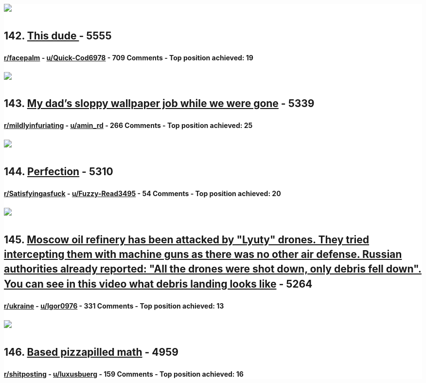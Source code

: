 <a href="https://i.redd.it/2k94wovil9md1.jpeg"><img src="https://b.thumbs.redditmedia.com/L7oGD4FknyyUaA2xJuSOEkHHiO3h8Wj7PXxlH4YtmxE.jpg"></img></a>

## 142. [This dude ](http://reddit.com/r/facepalm/comments/1f6c4s3/this_dude/) - 5555
#### [r/facepalm](http://reddit.com/r/facepalm) - [u/Quick-Cod6978](http://reddit.com/u/Quick-Cod6978) - 709 Comments - Top position achieved: 19

<a href="https://i.redd.it/6hichmgvm6md1.jpeg"><img src="https://b.thumbs.redditmedia.com/-rbeP65jJDbLG90QU0d5tJKg8Ywc6EzSJ69hkvoC33o.jpg"></img></a>

## 143. [My dad’s sloppy wallpaper job while we were gone](http://reddit.com/r/mildlyinfuriating/comments/1f6ckz1/my_dads_sloppy_wallpaper_job_while_we_were_gone/) - 5339
#### [r/mildlyinfuriating](http://reddit.com/r/mildlyinfuriating) - [u/amin_rd](http://reddit.com/u/amin_rd) - 266 Comments - Top position achieved: 25

<a href="https://i.redd.it/0sngi5ftr6md1.jpeg"><img src="https://b.thumbs.redditmedia.com/dsjjvntXSN8rXvF7EIyvNDEr1qF75BMU9NfzuP9yqEg.jpg"></img></a>

## 144. [Perfection](http://reddit.com/r/Satisfyingasfuck/comments/1f61ahk/perfection/) - 5310
#### [r/Satisfyingasfuck](http://reddit.com/r/Satisfyingasfuck) - [u/Fuzzy-Read3495](http://reddit.com/u/Fuzzy-Read3495) - 54 Comments - Top position achieved: 20

<a href="https://i.redd.it/3nlucx8v93md1.jpeg"><img src="https://b.thumbs.redditmedia.com/bJeFLLrhS3eA1Q8Lts9hDK_lWdjmpvn9MnHg60ypdlM.jpg"></img></a>

## 145. [Moscow oil refinery has been attacked by "Lyuty" drones. They tried intercepting them with machine guns as there was no other air defense. Russian authorities already reported: "All the drones were shot down, only debris fell down". You can see in this video what debris landing looks like](http://reddit.com/r/ukraine/comments/1f68ht5/moscow_oil_refinery_has_been_attacked_by_lyuty/) - 5264
#### [r/ukraine](http://reddit.com/r/ukraine) - [u/Igor0976](http://reddit.com/u/Igor0976) - 331 Comments - Top position achieved: 13

<a href="https://v.redd.it/8rv2w8epb5md1"><img src="https://external-preview.redd.it/cnNtazM5ZXBiNW1kMWV9Xpk9W1JFIW6WzBT3MwTFSH3wIyV-85fMSvuY2frv.png?width=140&amp;height=140&amp;crop=140:140,smart&amp;format=jpg&amp;v=enabled&amp;lthumb=true&amp;s=14f271dd16e4ba4feb05f0127dca094d15a8aa2e"></img></a>

## 146. [Based pizzapilled math](http://reddit.com/r/shitposting/comments/1f6b1f5/based_pizzapilled_math/) - 4959
#### [r/shitposting](http://reddit.com/r/shitposting) - [u/luxusbuerg](http://reddit.com/u/luxusbuerg) - 159 Comments - Top position achieved: 16
